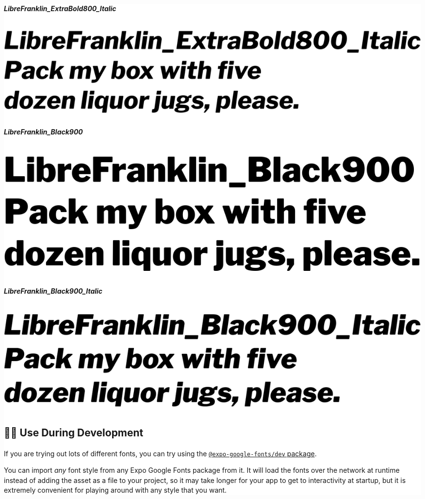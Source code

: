 ##### LibreFranklin_ExtraBold800_Italic
![LibreFranklin_ExtraBold800_Italic](./1a059fcf7d8cb61a71e33599611f5f014c20d34592f0ce2d4afb7ce9e3dfbbd8.ttf.png)

##### LibreFranklin_Black900
![LibreFranklin_Black900](./41ab0fe0ad9c37f298d693d6b8e4c5f3cef041ad27ed08c25ee44af8653ee501.ttf.png)

##### LibreFranklin_Black900_Italic
![LibreFranklin_Black900_Italic](./136f29fe980b3eaed9bf88c730b2383f963681429fc8d55de10ce71392487a12.ttf.png)


## 👩‍💻 Use During Development

If you are trying out lots of different fonts, you can try using the [`@expo-google-fonts/dev` package](https://github.com/expo/google-fonts/tree/master/font-packages/dev#readme).

You can import *any* font style from any Expo Google Fonts package from it. It will load the fonts
over the network at runtime instead of adding the asset as a file to your project, so it may take longer
for your app to get to interactivity at startup, but it is extremely convenient
for playing around with any style that you want.
